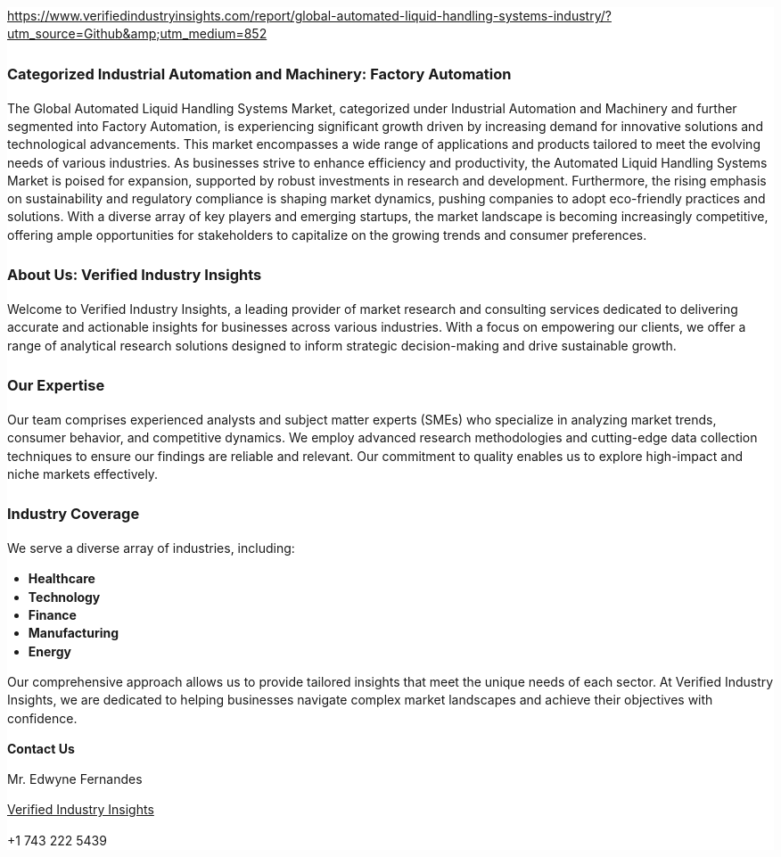 </strong><a href="https://www.verifiedindustryinsights.com/report/global-automated-liquid-handling-systems-industry/?utm_source=Github&amp;utm_medium=852">https://www.verifiedindustryinsights.com/report/global-automated-liquid-handling-systems-industry/?utm_source=Github&amp;utm_medium=852</a>&nbsp;</p><h3>Categorized Industrial Automation and Machinery: Factory Automation </h3><p>The Global Automated Liquid Handling Systems Market, categorized under Industrial Automation and Machinery and further segmented into Factory Automation, is experiencing significant growth driven by increasing demand for innovative solutions and technological advancements. This market encompasses a wide range of applications and products tailored to meet the evolving needs of various industries. As businesses strive to enhance efficiency and productivity, the Automated Liquid Handling Systems Market is poised for expansion, supported by robust investments in research and development. Furthermore, the rising emphasis on sustainability and regulatory compliance is shaping market dynamics, pushing companies to adopt eco-friendly practices and solutions. With a diverse array of key players and emerging startups, the market landscape is becoming increasingly competitive, offering ample opportunities for stakeholders to capitalize on the growing trends and consumer preferences.</p><h3>About Us: Verified Industry Insights</h3><p>Welcome to Verified Industry Insights, a leading provider of market research and consulting services dedicated to delivering accurate and actionable insights for businesses across various industries. With a focus on empowering our clients, we offer a range of analytical research solutions designed to inform strategic decision-making and drive sustainable growth.</p><h3>Our Expertise</h3><p>Our team comprises experienced analysts and subject matter experts (SMEs) who specialize in analyzing market trends, consumer behavior, and competitive dynamics. We employ advanced research methodologies and cutting-edge data collection techniques to ensure our findings are reliable and relevant. Our commitment to quality enables us to explore high-impact and niche markets effectively.</p><h3>Industry Coverage</h3><p>We serve a diverse array of industries, including:</p><ul><li><strong>Healthcare</strong></li><li><strong>Technology</strong></li><li><strong>Finance</strong></li><li><strong>Manufacturing</strong></li><li><strong>Energy</strong></li></ul><p>Our comprehensive approach allows us to provide tailored insights that meet the unique needs of each sector. At Verified Industry Insights, we are dedicated to helping businesses navigate complex market landscapes and achieve their objectives with confidence.</p><p><strong>Contact Us</strong></p><p>Mr. Edwyne Fernandes</p><p><a href="https://www.verifiedindustryinsights.com/">Verified Industry Insights</a></p><p>+1 743 222 5439</p>
